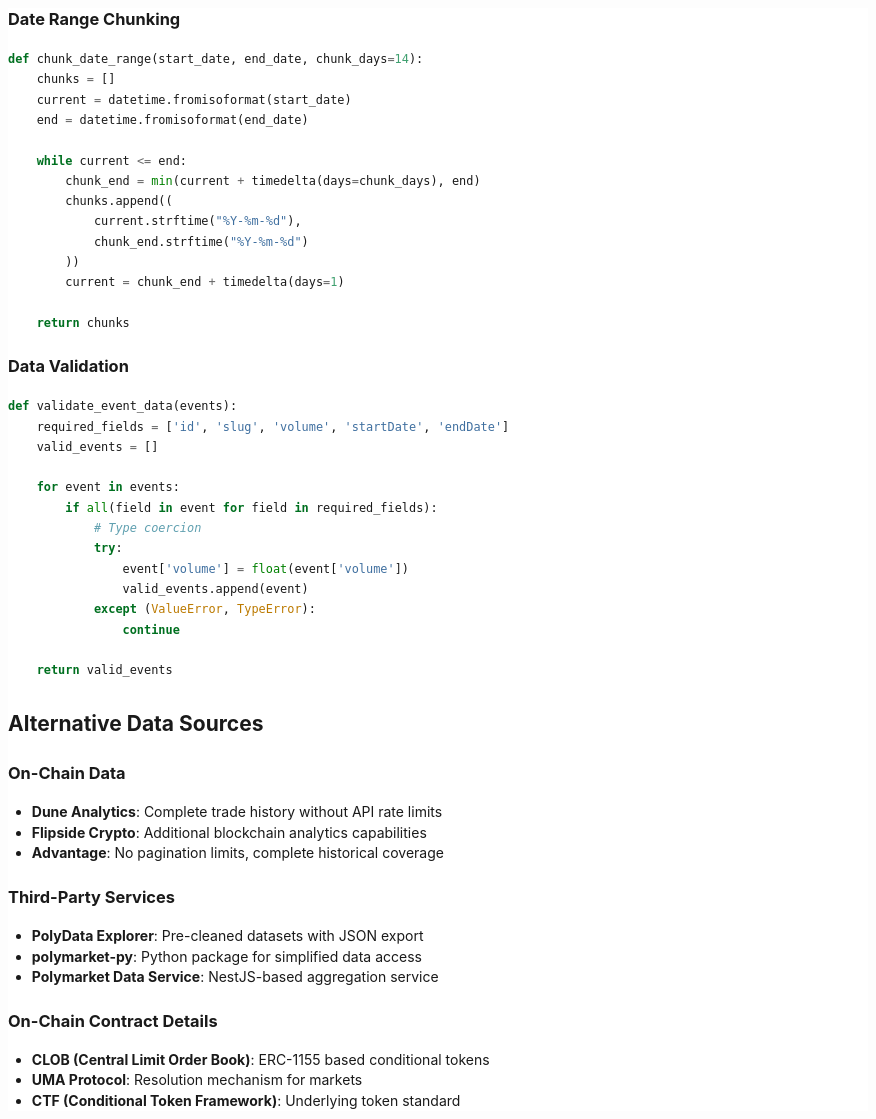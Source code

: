 ### Date Range Chunking
```python
def chunk_date_range(start_date, end_date, chunk_days=14):
    chunks = []
    current = datetime.fromisoformat(start_date)
    end = datetime.fromisoformat(end_date)
    
    while current <= end:
        chunk_end = min(current + timedelta(days=chunk_days), end)
        chunks.append((
            current.strftime("%Y-%m-%d"),
            chunk_end.strftime("%Y-%m-%d")
        ))
        current = chunk_end + timedelta(days=1)
    
    return chunks
```

### Data Validation
```python
def validate_event_data(events):
    required_fields = ['id', 'slug', 'volume', 'startDate', 'endDate']
    valid_events = []
    
    for event in events:
        if all(field in event for field in required_fields):
            # Type coercion
            try:
                event['volume'] = float(event['volume'])
                valid_events.append(event)
            except (ValueError, TypeError):
                continue
                
    return valid_events
```

## Alternative Data Sources

### On-Chain Data
- **Dune Analytics**: Complete trade history without API rate limits
- **Flipside Crypto**: Additional blockchain analytics capabilities
- **Advantage**: No pagination limits, complete historical coverage

### Third-Party Services
- **PolyData Explorer**: Pre-cleaned datasets with JSON export
- **polymarket-py**: Python package for simplified data access
- **Polymarket Data Service**: NestJS-based aggregation service

### On-Chain Contract Details
- **CLOB (Central Limit Order Book)**: ERC-1155 based conditional tokens
- **UMA Protocol**: Resolution mechanism for markets
- **CTF (Conditional Token Framework)**: Underlying token standard
